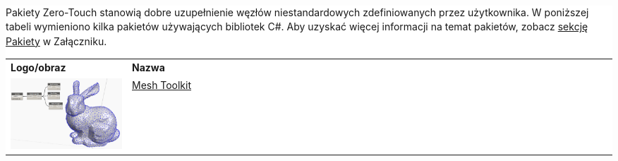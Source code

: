 Pakiety Zero-Touch stanowią dobre uzupełnienie węzłów niestandardowych zdefiniowanych przez użytkownika. W poniższej tabeli wymieniono kilka pakietów używających bibliotek C#. Aby uzyskać więcej informacji na temat pakietów, zobacz [sekcję Pakiety](../Appendix/A-3_packages.md) w Załączniku.


<table width="100%">
    <tr>
    <td width="20%"><b>Logo/obraz</b></td>
    <td><b>Nazwa</b></td>
</tr>
  <tr>
    <td><img src="images/11-5/toolkit.jpg"></img></td>
    <td><a href="https://github.com/DynamoDS/Dynamo/wiki/Dynamo-Mesh-Toolkit">Mesh Toolkit</td></a>
  </tr>
  <tr>